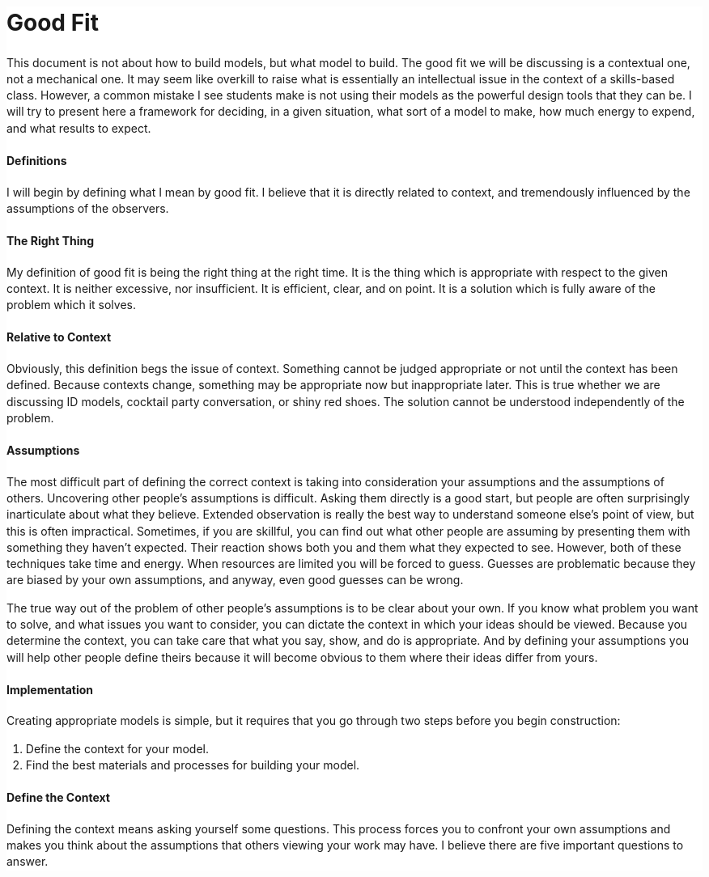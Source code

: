 ﻿# Good Fit  
This document is not about how to build models, but what model to build.  The good fit we will be discussing is a contextual one, not a mechanical one.  It may seem like overkill to raise what is essentially an intellectual issue in the context of a skills-based class.  However, a common mistake I see students make is not using their models as the powerful design tools that they can be.  I will try to present here a framework for deciding, in a given situation, what sort of a model to make, how much energy to expend, and what results to expect.  

#### Definitions

I will begin by defining what I mean by good fit.  I believe that it is directly related to context, and tremendously influenced by the assumptions of the observers.

#### The Right Thing  

My definition of good fit is being the right thing at the right time.  It is the thing which is appropriate with respect to the given context.   It is neither excessive, nor insufficient.  It is efficient, clear, and on point.  It is a solution which is fully aware of the problem which it solves.

#### Relative to Context

Obviously, this definition begs the issue of context.  Something cannot be judged appropriate or not until the context has been defined.  Because contexts change, something may be appropriate now but inappropriate later.  This is true whether we are discussing ID models, cocktail party conversation, or shiny red shoes.  The solution cannot be understood independently of the problem.

#### Assumptions

The most difficult part of defining the correct context is taking into consideration your assumptions and the assumptions of others.  Uncovering other people’s assumptions is difficult.  Asking them directly is a good start, but people are often surprisingly inarticulate about what they believe.  Extended observation is really the best way to understand someone else’s point of view, but this is often impractical.  Sometimes, if you are skillful, you can find out what other people are assuming by presenting them with something they haven’t expected.  Their reaction shows both you and them what they expected to see.  However, both of these techniques take time and energy.  When resources are limited you will be forced to guess. Guesses are problematic because they are biased by your own assumptions, and anyway, even good guesses can be wrong.  

The true way out of the problem of other people’s assumptions is to be clear about your own.  If you know what problem you want to solve, and what issues you want to consider, you can dictate the context in which your ideas should be viewed.  Because you determine the context, you can take care that what you say, show, and do is appropriate.  And by defining your assumptions you will help other people define theirs because it will become obvious to them where their ideas differ from yours.

#### Implementation

Creating appropriate models is simple, but it requires that you go through two steps before you begin construction: 
1. Define the context for your model. 
1. Find the best materials and processes for building your model.

#### Define the Context

Defining the context means asking yourself some questions.  This process forces you to confront your own assumptions and makes you think about the assumptions that others viewing your work may have.  I believe there are five important questions to answer.
